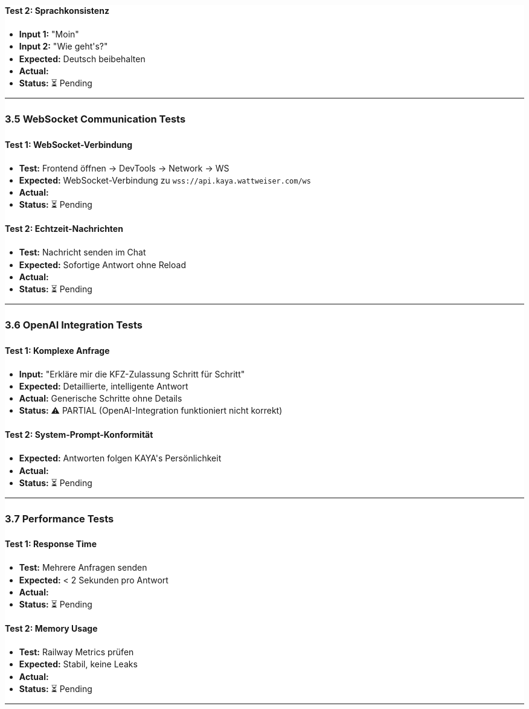 #### Test 2: Sprachkonsistenz
- **Input 1:** "Moin"
- **Input 2:** "Wie geht's?"
- **Expected:** Deutsch beibehalten
- **Actual:** 
- **Status:** ⏳ Pending

---

### 3.5 WebSocket Communication Tests

#### Test 1: WebSocket-Verbindung
- **Test:** Frontend öffnen → DevTools → Network → WS
- **Expected:** WebSocket-Verbindung zu `wss://api.kaya.wattweiser.com/ws`
- **Actual:** 
- **Status:** ⏳ Pending

#### Test 2: Echtzeit-Nachrichten
- **Test:** Nachricht senden im Chat
- **Expected:** Sofortige Antwort ohne Reload
- **Actual:** 
- **Status:** ⏳ Pending

---

### 3.6 OpenAI Integration Tests

#### Test 1: Komplexe Anfrage
- **Input:** "Erkläre mir die KFZ-Zulassung Schritt für Schritt"
- **Expected:** Detaillierte, intelligente Antwort
- **Actual:** Generische Schritte ohne Details
- **Status:** ⚠️ PARTIAL (OpenAI-Integration funktioniert nicht korrekt)

#### Test 2: System-Prompt-Konformität
- **Expected:** Antworten folgen KAYA's Persönlichkeit
- **Actual:** 
- **Status:** ⏳ Pending

---

### 3.7 Performance Tests

#### Test 1: Response Time
- **Test:** Mehrere Anfragen senden
- **Expected:** < 2 Sekunden pro Antwort
- **Actual:** 
- **Status:** ⏳ Pending

#### Test 2: Memory Usage
- **Test:** Railway Metrics prüfen
- **Expected:** Stabil, keine Leaks
- **Actual:** 
- **Status:** ⏳ Pending

---
